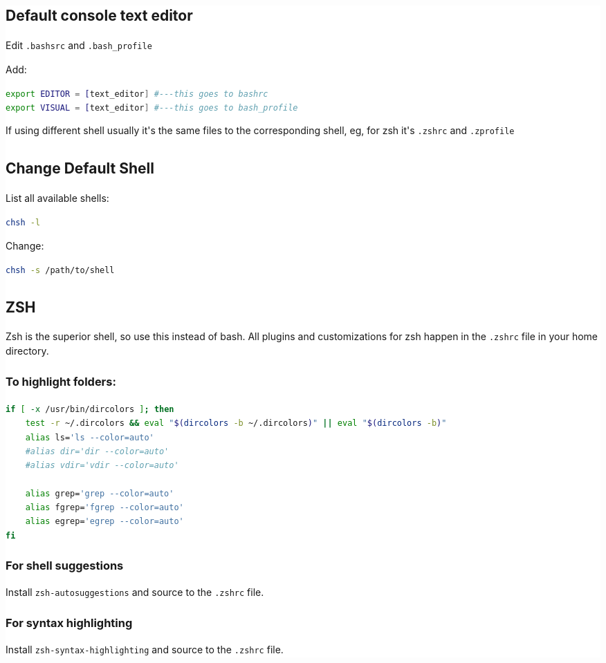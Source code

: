 ## Default console text editor

Edit `.bashsrc` and `.bash_profile`

Add:

```bash
export EDITOR = [text_editor] #---this goes to bashrc
export VISUAL = [text_editor] #---this goes to bash_profile
```

If using different shell usually it's the same files to the corresponding shell, eg, for zsh it's `.zshrc` and `.zprofile`

## Change Default Shell

List all available shells:

```bash
chsh -l
```

Change:

```bash
chsh -s /path/to/shell
```

## ZSH

Zsh is the superior shell, so use this instead of bash. All plugins and customizations for zsh happen in the `.zshrc` file in your home directory.

### To highlight folders:

```bash
if [ -x /usr/bin/dircolors ]; then
    test -r ~/.dircolors && eval "$(dircolors -b ~/.dircolors)" || eval "$(dircolors -b)"
    alias ls='ls --color=auto'
    #alias dir='dir --color=auto'
    #alias vdir='vdir --color=auto'

    alias grep='grep --color=auto'
    alias fgrep='fgrep --color=auto'
    alias egrep='egrep --color=auto'
fi
```

### For shell suggestions

Install `zsh-autosuggestions` and source to the `.zshrc` file.

### For syntax highlighting

Install `zsh-syntax-highlighting` and source to the `.zshrc` file.
